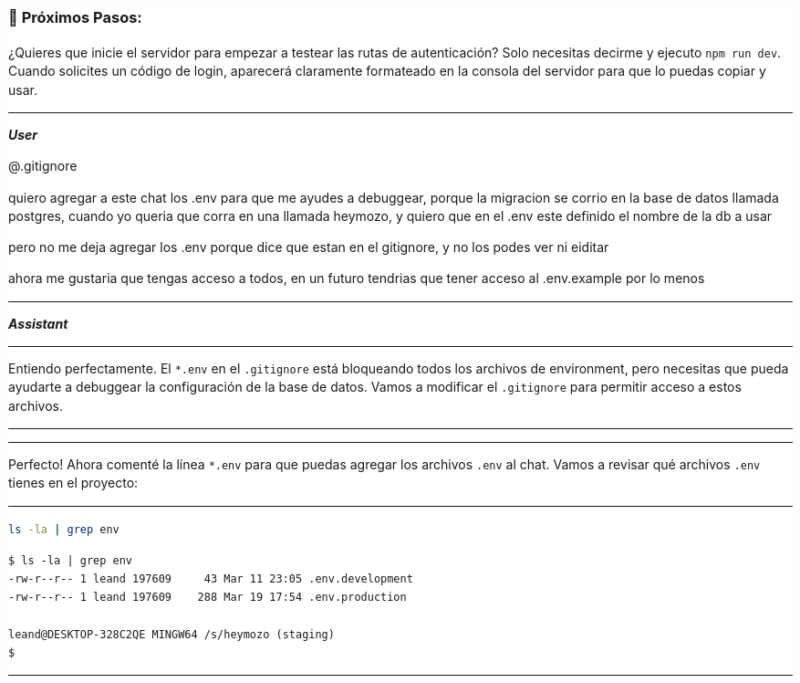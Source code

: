 ### 📝 **Próximos Pasos:**

¿Quieres que inicie el servidor para empezar a testear las rutas de autenticación? Solo necesitas decirme y ejecuto `npm run dev`. Cuando solicites un código de login, aparecerá claramente formateado en la consola del servidor para que lo puedas copiar y usar.

---

_**User**_

@.gitignore 

quiero agregar a este chat los .env para que me ayudes a debuggear, porque la migracion se corrio en la base de datos llamada postgres, cuando yo queria que corra en una llamada heymozo, y quiero que en el .env este definido el nombre de la db a usar

pero no me deja agregar los .env porque dice que estan en el gitignore, y no los podes ver ni eiditar

ahora me gustaria que tengas acceso a todos, en un futuro tendrias que tener acceso al .env.example por lo menos

---

_**Assistant**_



---

Entiendo perfectamente. El `*.env` en el `.gitignore` está bloqueando todos los archivos de environment, pero necesitas que pueda ayudarte a debuggear la configuración de la base de datos. Vamos a modificar el `.gitignore` para permitir acceso a estos archivos.

---



---

Perfecto! Ahora comenté la línea `*.env` para que puedas agregar los archivos `.env` al chat. Vamos a revisar qué archivos `.env` tienes en el proyecto:

---

```bash
ls -la | grep env
```

```
$ ls -la | grep env
-rw-r--r-- 1 leand 197609     43 Mar 11 23:05 .env.development
-rw-r--r-- 1 leand 197609    288 Mar 19 17:54 .env.production

leand@DESKTOP-328C2QE MINGW64 /s/heymozo (staging)
$
```

---
